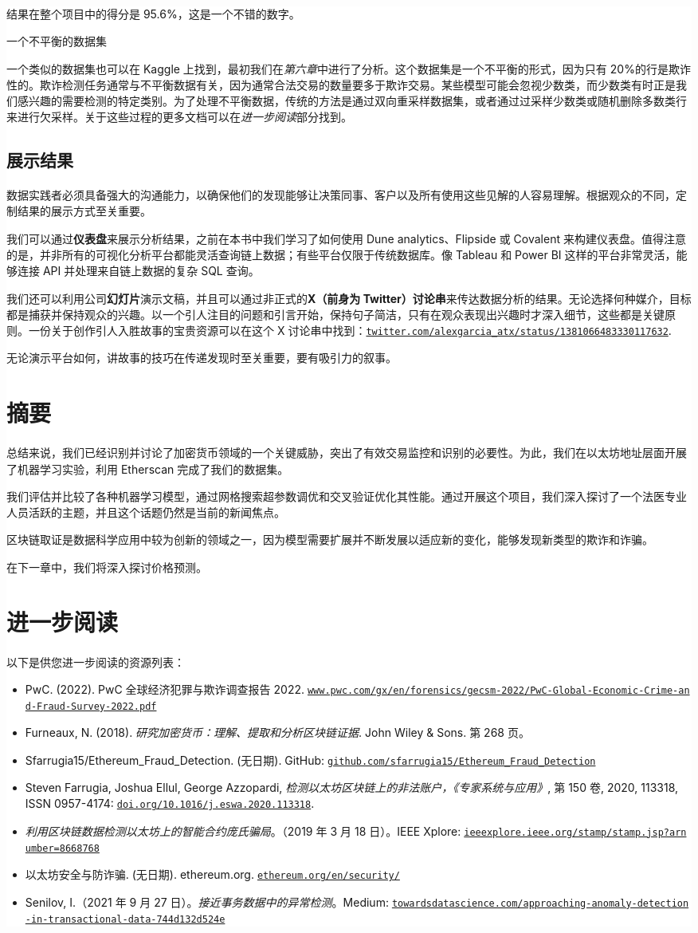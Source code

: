 结果在整个项目中的得分是 95.6%，这是一个不错的数字。

一个不平衡的数据集

一个类似的数据集也可以在 Kaggle 上找到，最初我们在*第六章*中进行了分析。这个数据集是一个不平衡的形式，因为只有 20%的行是欺诈性的。欺诈检测任务通常与不平衡数据有关，因为通常合法交易的数量要多于欺诈交易。某些模型可能会忽视少数类，而少数类有时正是我们感兴趣的需要检测的特定类别。为了处理不平衡数据，传统的方法是通过双向重采样数据集，或者通过过采样少数类或随机删除多数类行来进行欠采样。关于这些过程的更多文档可以在*进一步阅读*部分找到。

## 展示结果

数据实践者必须具备强大的沟通能力，以确保他们的发现能够让决策同事、客户以及所有使用这些见解的人容易理解。根据观众的不同，定制结果的展示方式至关重要。

我们可以通过**仪表盘**来展示分析结果，之前在本书中我们学习了如何使用 Dune analytics、Flipside 或 Covalent 来构建仪表盘。值得注意的是，并非所有的可视化分析平台都能灵活查询链上数据；有些平台仅限于传统数据库。像 Tableau 和 Power BI 这样的平台非常灵活，能够连接 API 并处理来自链上数据的复杂 SQL 查询。

我们还可以利用公司**幻灯片**演示文稿，并且可以通过非正式的**X（前身为 Twitter）讨论串**来传达数据分析的结果。无论选择何种媒介，目标都是捕获并保持观众的兴趣。以一个引人注目的问题和引言开始，保持句子简洁，只有在观众表现出兴趣时才深入细节，这些都是关键原则。一份关于创作引人入胜故事的宝贵资源可以在这个 X 讨论串中找到：[`twitter.com/alexgarcia_atx/status/1381066483330117632`](https://twitter.com/alexgarcia_atx/status/1381066483330117632).

无论演示平台如何，讲故事的技巧在传递发现时至关重要，要有吸引力的叙事。

# 摘要

总结来说，我们已经识别并讨论了加密货币领域的一个关键威胁，突出了有效交易监控和识别的必要性。为此，我们在以太坊地址层面开展了机器学习实验，利用 Etherscan 完成了我们的数据集。

我们评估并比较了各种机器学习模型，通过网格搜索超参数调优和交叉验证优化其性能。通过开展这个项目，我们深入探讨了一个法医专业人员活跃的主题，并且这个话题仍然是当前的新闻焦点。

区块链取证是数据科学应用中较为创新的领域之一，因为模型需要扩展并不断发展以适应新的变化，能够发现新类型的欺诈和诈骗。

在下一章中，我们将深入探讨价格预测。

# 进一步阅读

以下是供您进一步阅读的资源列表：

+   PwC. (2022). PwC 全球经济犯罪与欺诈调查报告 2022\. [`www.pwc.com/gx/en/forensics/gecsm-2022/PwC-Global-Economic-Crime-and-Fraud-Survey-2022.pdf`](https://www.pwc.com/gx/en/forensics/gecsm-2022/PwC-Global-Economic-Crime-and-Fraud-Survey-2022.pdf)

+   Furneaux, N. (2018). *研究加密货币：理解、提取和分析区块链证据*. John Wiley & Sons. 第 268 页。

+   Sfarrugia15/Ethereum_Fraud_Detection. (无日期). GitHub: [`github.com/sfarrugia15/Ethereum_Fraud_Detection`](https://github.com/sfarrugia15/Ethereum_Fraud_Detection)

+   Steven Farrugia, Joshua Ellul, George Azzopardi, *检测以太坊区块链上的非法账户，《专家系统与应用》*, 第 150 卷, 2020, 113318, ISSN 0957-4174: [`doi.org/10.1016/j.eswa.2020.113318`](https://doi.org/10.1016/j.eswa.2020.113318).

+   *利用区块链数据检测以太坊上的智能合约庞氏骗局*。（2019 年 3 月 18 日）。IEEE Xplore: [`ieeexplore.ieee.org/stamp/stamp.jsp?arnumber=8668768`](https://ieeexplore.ieee.org/stamp/stamp.jsp?arnumber=8668768)

+   以太坊安全与防诈骗. (无日期). ethereum.org. [`ethereum.org/en/security/`](https://ethereum.org/en/security/)

+   Senilov, I.（2021 年 9 月 27 日）。*接近事务数据中的异常检测*。Medium: [`towardsdatascience.com/approaching-anomaly-detection-in-transactional-data-744d132d524e`](https://towardsdatascience.com/approaching-anomaly-detection-in-transactional-data-744d132d524e)
